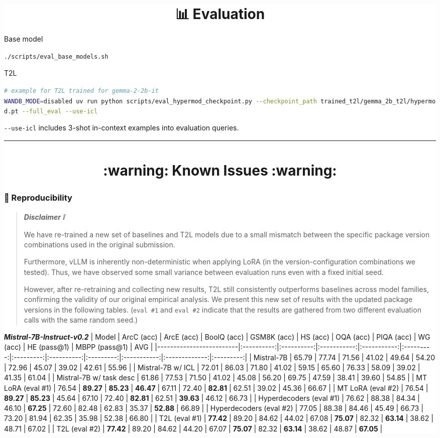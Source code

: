 
<h1 align="center">📊 Evaluation</h1>

Base model
```bash
./scripts/eval_base_models.sh
```

T2L
```bash
# example for T2L trained for gemma-2-2b-it
WANDB_MODE=disabled uv run python scripts/eval_hypermod_checkpoint.py --checkpoint_path trained_t2l/gemma_2b_t2l/hypermod.pt --full_eval --use-icl
```
`--use-icl` includes 3-shot in-context examples into evaluation queries.

---

<h1 align="center">:warning: Known Issues :warning:</h1>

### :test_tube: Reproducibility
> ***Disclaimer :grey_exclamation:***
> 
> We have re-trained a new set of baselines and T2L models due to a small mismatch
> between the specific package version combinations used in the original submission.
> 
> Furthermore, vLLM is inherently non-deterministic when applying LoRA (in the version-configuration combinations we tested).
> Thus, we have observed some small variance between evaluation runs even with a fixed initial seed.
> 
> However, after re-retraining and collecting new results, T2L still consistently outperforms baselines across model families, confirming the validity of our original empirical analysis. We present this new set of results with the updated package versions in the following tables.
> (`eval #1` and `eval #2` indicate that the results are gathered from two different evaluation calls with the same random seed.)

***Mistral-7B-Instruct-v0.2***
| Model                   | ArcC (acc) | ArcE (acc) | BoolQ (acc) | GSM8K (acc) |  HS (acc) | OQA (acc) | PIQA (acc) |  WG (acc) | HE (pass@1) | MBPP (pass@1) |    AVG    |
|-------------------------|:----------:|:----------:|:-----------:|:-----------:|:---------:|:---------:|:----------:|:---------:|:-----------:|:-------------:|:---------:|
| Mistral-7B              |    65.79   |    77.74   |    71.56    |    41.02    |   49.64   |   54.20   |    72.96   |   45.07   |    39.02    |     42.61     |   55.96   |
| Mistral-7B w/ ICL       |    72.01   |    86.03   |    71.80    |    41.02    |   59.15   |   65.60   |    76.33   |   58.09   |    39.02    |     41.35     |   61.04   |
| Mistral-7B w/ task desc |    61.86   |    77.53   |    71.50    |    41.02    |   45.08   |   56.20   |    69.75   |   47.59   |    38.41    |     39.60     |   54.85   |
| MT LoRA (eval #1)       |    76.54   |  **89.27** |  **85.23**  |  **46.47**  |   67.11   |   72.40   |  **82.81** |   62.51   |    39.02    |     45.36     |   66.67   |
| MT LoRA (eval #2)       |    76.54   |  **89.27** |  **85.23**  |    45.64    |   67.10   |   72.40   |  **82.81** |   62.51   |  **39.63**  |     46.12     |   66.73   |
| Hyperdecoders (eval #1) |    76.62   |    88.38   |    84.34    |    46.10    | **67.25** |   72.60   |    82.48   |   62.83   |    35.37    |   **52.88**   |   66.89   |
| Hyperdecoders (eval #2) |    77.05   |    88.38   |    84.46    |    45.49    |   66.73   |   73.20   |    81.94   |   62.35   |    35.98    |     52.38     |   66.80   |
| T2L (eval #1)           |  **77.42** |    89.20   |    84.62    |    44.02    |   67.08   | **75.07** |    82.32   | **63.14** |    38.62    |     48.71     |   67.02   |
| T2L (eval #2)           |  **77.42** |    89.20   |    84.62    |    44.20    |   67.07   | **75.07** |    82.32   | **63.14** |    38.62    |     48.87     | **67.05** |
